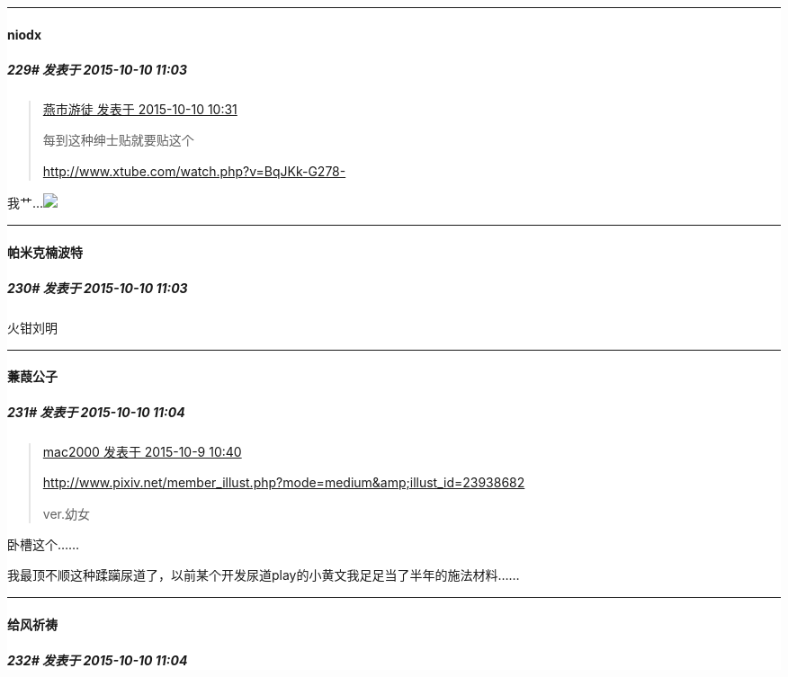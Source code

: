 


*****

####  niodx  
##### 229#       发表于 2015-10-10 11:03



<blockquote><a href="httphttps://bbs.saraba1st.com/2b/forum.php?mod=redirect&amp;goto=findpost&amp;pid=30398313&amp;ptid=1161241" target="_blank">燕市游徒 发表于 2015-10-10 10:31</a>

每到这种绅士贴就要贴这个


http://www.xtube.com/watch.php?v=BqJKk-G278-</blockquote>
我艹...<img src="https://static.saraba1st.com/image/smiley/face/172.gif" referrerpolicy="no-referrer">







*****

####  帕米克楠波特  
##### 230#       发表于 2015-10-10 11:03




火钳刘明







*****

####  蒹葭公子  
##### 231#       发表于 2015-10-10 11:04



<blockquote><a href="httphttps://bbs.saraba1st.com/2b/forum.php?mod=redirect&amp;goto=findpost&amp;pid=30387825&amp;ptid=1161241" target="_blank">mac2000 发表于 2015-10-9 10:40</a>

http://www.pixiv.net/member_illust.php?mode=medium&amp;illust_id=23938682


ver.幼女</blockquote>
卧槽这个……

我最顶不顺这种蹂躏尿道了，以前某个开发尿道play的小黄文我足足当了半年的施法材料……







*****

####  给风祈祷  
##### 232#       发表于 2015-10-10 11:04
